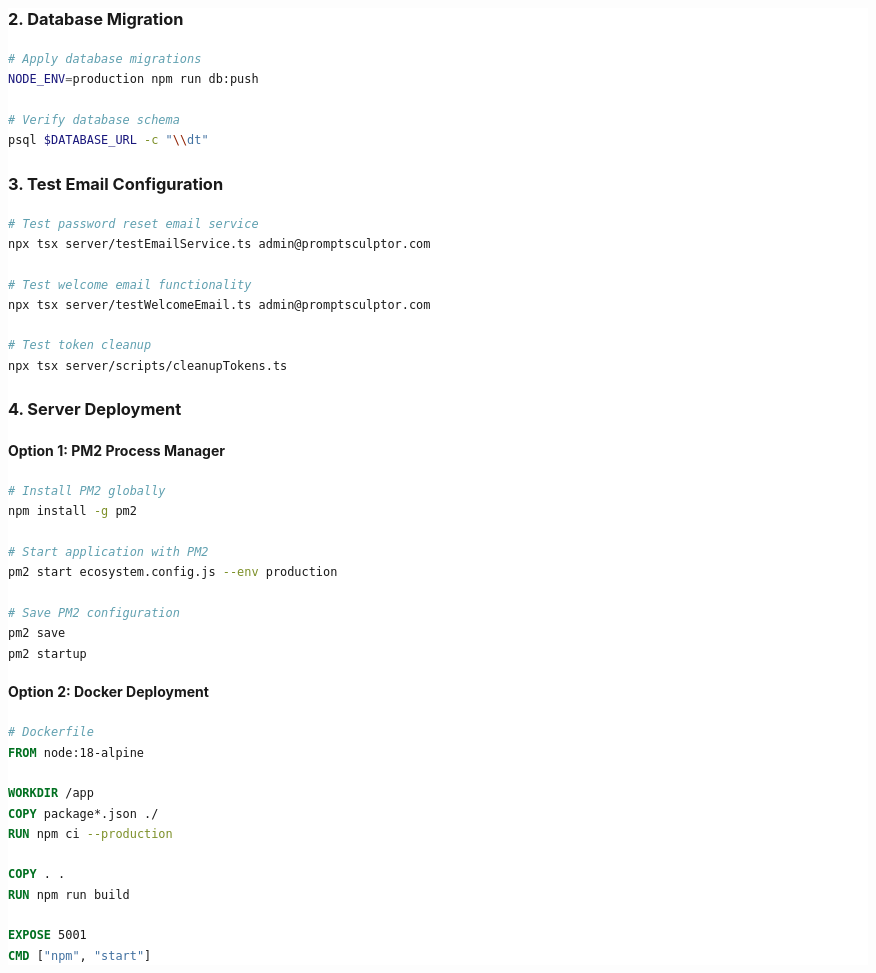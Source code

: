 ### 2. Database Migration

```bash
# Apply database migrations
NODE_ENV=production npm run db:push

# Verify database schema
psql $DATABASE_URL -c "\\dt"
```

### 3. Test Email Configuration

```bash
# Test password reset email service
npx tsx server/testEmailService.ts admin@promptsculptor.com

# Test welcome email functionality
npx tsx server/testWelcomeEmail.ts admin@promptsculptor.com

# Test token cleanup
npx tsx server/scripts/cleanupTokens.ts
```

### 4. Server Deployment

#### Option 1: PM2 Process Manager

```bash
# Install PM2 globally
npm install -g pm2

# Start application with PM2
pm2 start ecosystem.config.js --env production

# Save PM2 configuration
pm2 save
pm2 startup
```

#### Option 2: Docker Deployment

```dockerfile
# Dockerfile
FROM node:18-alpine

WORKDIR /app
COPY package*.json ./
RUN npm ci --production

COPY . .
RUN npm run build

EXPOSE 5001
CMD ["npm", "start"]
```
